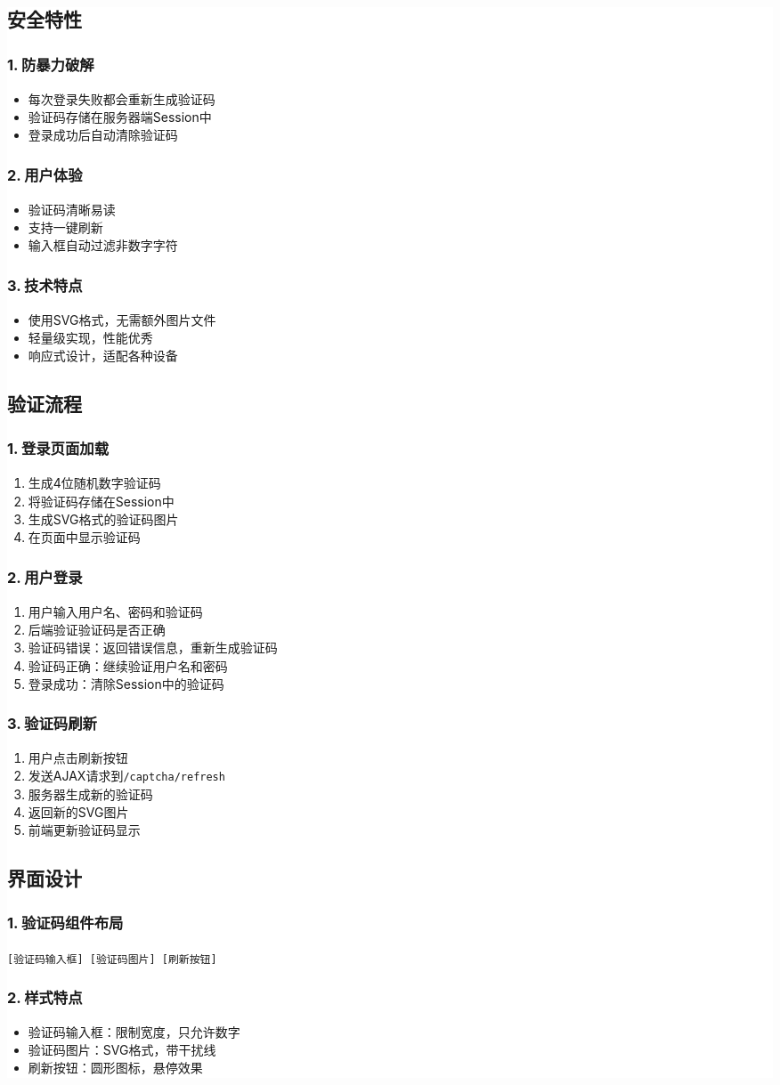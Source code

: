 ## 安全特性

### 1. 防暴力破解
- 每次登录失败都会重新生成验证码
- 验证码存储在服务器端Session中
- 登录成功后自动清除验证码

### 2. 用户体验
- 验证码清晰易读
- 支持一键刷新
- 输入框自动过滤非数字字符

### 3. 技术特点
- 使用SVG格式，无需额外图片文件
- 轻量级实现，性能优秀
- 响应式设计，适配各种设备

## 验证流程

### 1. 登录页面加载
1. 生成4位随机数字验证码
2. 将验证码存储在Session中
3. 生成SVG格式的验证码图片
4. 在页面中显示验证码

### 2. 用户登录
1. 用户输入用户名、密码和验证码
2. 后端验证验证码是否正确
3. 验证码错误：返回错误信息，重新生成验证码
4. 验证码正确：继续验证用户名和密码
5. 登录成功：清除Session中的验证码

### 3. 验证码刷新
1. 用户点击刷新按钮
2. 发送AJAX请求到`/captcha/refresh`
3. 服务器生成新的验证码
4. 返回新的SVG图片
5. 前端更新验证码显示

## 界面设计

### 1. 验证码组件布局
```
[验证码输入框] [验证码图片] [刷新按钮]
```

### 2. 样式特点
- 验证码输入框：限制宽度，只允许数字
- 验证码图片：SVG格式，带干扰线
- 刷新按钮：圆形图标，悬停效果
